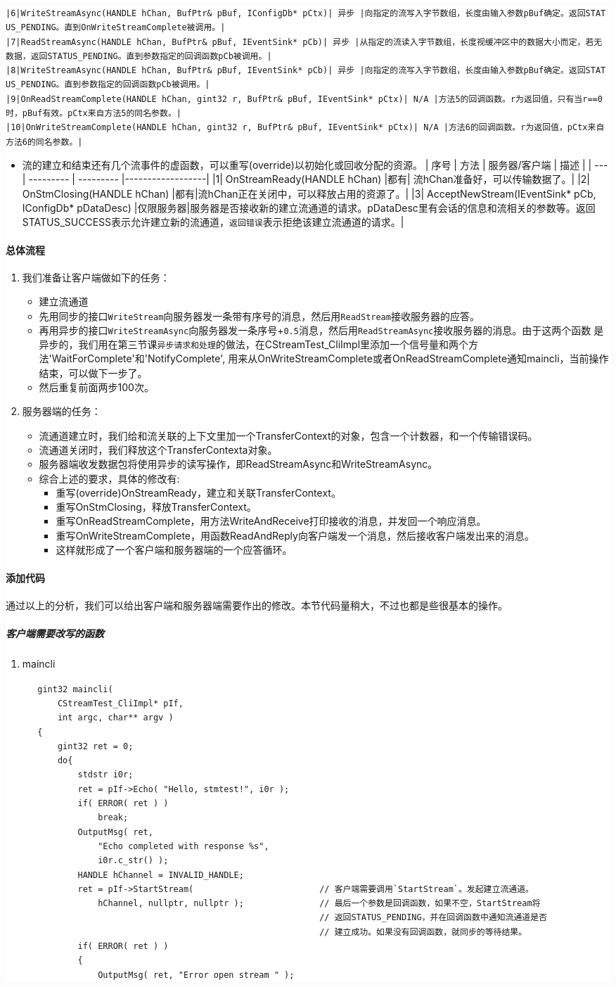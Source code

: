     |6|WriteStreamAsync(HANDLE hChan, BufPtr& pBuf, IConfigDb* pCtx)| 异步 |向指定的流写入字节数组，长度由输入参数pBuf确定。返回STATUS_PENDING。直到OnWriteStreamComplete被调用。|
    |7|ReadStreamAsync(HANDLE hChan, BufPtr& pBuf, IEventSink* pCb)| 异步 |从指定的流读入字节数组，长度视缓冲区中的数据大小而定，若无数据，返回STATUS_PENDING。直到参数指定的回调函数pCb被调用。|
    |8|WriteStreamAsync(HANDLE hChan, BufPtr& pBuf, IEventSink* pCb)| 异步 |向指定的流写入字节数组，长度由输入参数pBuf确定。返回STATUS_PENDING。直到参数指定的回调函数pCb被调用。|
    |9|OnReadStreamComplete(HANDLE hChan, gint32 r, BufPtr& pBuf, IEventSink* pCtx)| N/A |方法5的回调函数。r为返回值，只有当r==0时，pBuf有效。pCtx来自方法5的同名参数。|
    |10|OnWriteStreamComplete(HANDLE hChan, gint32 r, BufPtr& pBuf, IEventSink* pCtx)| N/A |方法6的回调函数。r为返回值，pCtx来自方法6的同名参数。|
  * 流的建立和结束还有几个流事件的虚函数，可以重写(override)以初始化或回收分配的资源。
    | 序号 | 方法 | 服务器/客户端 | 描述 | 
    | --- | --------- | --------- |------------------|
    |1| OnStreamReady(HANDLE hChan) |都有| 流hChan准备好，可以传输数据了。|
    |2| OnStmClosing(HANDLE hChan) |都有|流hChan正在关闭中，可以释放占用的资源了。|
    |3| AcceptNewStream(IEventSink* pCb, IConfigDb* pDataDesc) |仅限服务器|服务器是否接收新的建立流通道的请求。pDataDesc里有会话的信息和流相关的参数等。返回STATUS_SUCCESS表示允许建立新的流通道，`返回错误`表示拒绝该建立流通道的请求。|

#### 总体流程
1. 我们准备让客户端做如下的任务：
    * 建立流通道
    * 先用同步的接口`WriteStream`向服务器发一条带有序号的消息，然后用`ReadStream`接收服务器的应答。
    * 再用异步的接口`WriteStreamAsync`向服务器发一条序号+`0.5`消息，然后用`ReadStreamAsync`接收服务器的消息。由于这两个函数
      是异步的，我们用在第三节课`异步请求和处理`的做法，在CStreamTest_CliImpl里添加一个信号量和两个方法'WaitForComplete'和'NotifyComplete',
      用来从OnWriteStreamComplete或者OnReadStreamComplete通知maincli，当前操作结束，可以做下一步了。
    * 然后重复前面两步100次。

2. 服务器端的任务：
    * 流通道建立时，我们给和流关联的上下文里加一个TransferContext的对象，包含一个计数器，和一个传输错误码。
    * 流通道关闭时，我们释放这个TransferContexta对象。
    * 服务器端收发数据包将使用异步的读写操作，即ReadStreamAsync和WriteStreamAsync。
    * 综合上述的要求，具体的修改有:
        * 重写(override)OnStreamReady，建立和关联TransferContext。
        * 重写OnStmClosing，释放TransferContext。
        * 重写OnReadStreamComplete，用方法WriteAndReceive打印接收的消息，并发回一个响应消息。
        * 重写OnWriteStreamComplete，用函数ReadAndReply向客户端发一个消息，然后接收客户端发出来的消息。
        * 这样就形成了一个客户端和服务器端的一个应答循环。

#### 添加代码
通过以上的分析，我们可以给出客户端和服务器端需要作出的修改。本节代码量稍大，不过也都是些很基本的操作。
##### 客户端需要改写的函数
  1. maincli
     ```
        gint32 maincli(
            CStreamTest_CliImpl* pIf,
            int argc, char** argv )
        {
            gint32 ret = 0;
            do{
                stdstr i0r;
                ret = pIf->Echo( "Hello, stmtest!", i0r );
                if( ERROR( ret ) )
                    break;
                OutputMsg( ret,
                    "Echo completed with response %s",
                    i0r.c_str() );
                HANDLE hChannel = INVALID_HANDLE;
                ret = pIf->StartStream(                         // 客户端需要调用`StartStream`。发起建立流通道。
                    hChannel, nullptr, nullptr );               // 最后一个参数是回调函数，如果不空，StartStream将
                                                                // 返回STATUS_PENDING，并在回调函数中通知流通道是否
                                                                // 建立成功。如果没有回调函数，就同步的等待结果。
                if( ERROR( ret ) )
                {
                    OutputMsg( ret, "Error open stream " );